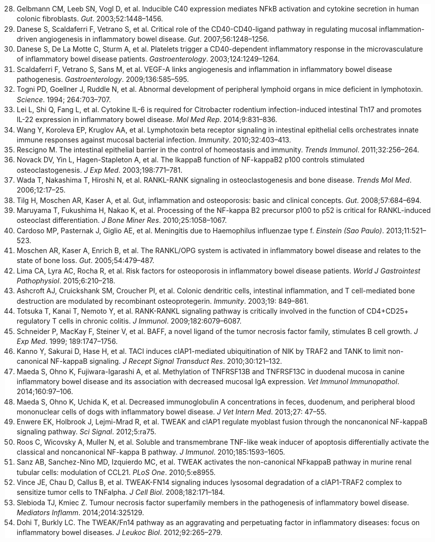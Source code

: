 28. Gelbmann CM, Leeb SN, Vogl D, et al. Inducible C40 expression mediates NFkB activation and cytokine secretion in human colonic fibroblasts. *Gut*. 2003;52:1448–1456.
29. Danese S, Scaldaferri F, Vetrano S, et al. Critical role of the CD40-CD40-ligand pathway in regulating mucosal inflammation-driven angiogenesis in inflammatory bowel disease. *Gut*. 2007;56:1248–1256.
30. Danese S, De La Motte C, Sturm A, et al. Platelets trigger a CD40-dependent inflammatory response in the microvasculature of inflammatory bowel disease patients. *Gastroenterology*. 2003;124:1249–1264.
31. Scaldaferri F, Vetrano S, Sans M, et al. VEGF-A links angiogenesis and inflammation in inflammatory bowel disease pathogenesis. *Gastroenterology*. 2009;136:585–595.
32. Togni PD, Goellner J, Ruddle N, et al. Abnormal development of peripheral lymphoid organs in mice deficient in lymphotoxin. *Science*. 1994; 264:703–707.
33. Lei L, Shi Q, Fang L, et al. Cytokine IL-6 is required for Citrobacter rodentium infection-induced intestinal Th17 and promotes IL-22 expression in inflammatory bowel disease. *Mol Med Rep*. 2014;9:831–836.
34. Wang Y, Koroleva EP, Kruglov AA, et al. Lymphotoxin beta receptor signaling in intestinal epithelial cells orchestrates innate immune responses against mucosal bacterial infection. *Immunity*. 2010;32:403–413.
35. Rescigno M. The intestinal epithelial barrier in the control of homeostasis and immunity. *Trends Immunol*. 2011;32:256–264.
36. Novack DV, Yin L, Hagen-Stapleton A, et al. The IkappaB function of NF-kappaB2 p100 controls stimulated osteoclastogenesis. *J Exp Med*. 2003;198:771–781.
37. Wada T, Nakashima T, Hiroshi N, et al. RANKL-RANK signaling in osteoclastogenesis and bone disease. *Trends Mol Med*. 2006;12:17–25.
38. Tilg H, Moschen AR, Kaser A, et al. Gut, inflammation and osteoporosis: basic and clinical concepts. *Gut*. 2008;57:684–694.
39. Maruyama T, Fukushima H, Nakao K, et al. Processing of the NF-kappa B2 precursor p100 to p52 is critical for RANKL-induced osteoclast differentiation. *J Bone Miner Res*. 2010;25:1058–1067.
40. Cardoso MP, Pasternak J, Giglio AE, et al. Meningitis due to Haemophilus influenzae type f. *Einstein (Sao Paulo)*. 2013;11:521–523.
41. Moschen AR, Kaser A, Enrich B, et al. The RANKL/OPG system is activated in inflammatory bowel disease and relates to the state of bone loss. *Gut*. 2005;54:479–487.
42. Lima CA, Lyra AC, Rocha R, et al. Risk factors for osteoporosis in inflammatory bowel disease patients. *World J Gastrointest Pathophysiol*. 2015;6:210–218.
43. Ashcroft AJ, Cruickshank SM, Croucher PI, et al. Colonic dendritic cells, intestinal inflammation, and T cell-mediated bone destruction are modulated by recombinant osteoprotegerin. *Immunity*. 2003;19: 849–861.
44. Totsuka T, Kanai T, Nemoto Y, et al. RANK-RANKL signaling pathway is critically involved in the function of CD4+CD25+ regulatory T cells in chronic colitis. *J Immunol*. 2009;182:6079–6087.
45. Schneider P, MacKay F, Steiner V, et al. BAFF, a novel ligand of the tumor necrosis factor family, stimulates B cell growth. *J Exp Med*. 1999; 189:1747–1756.
46. Kanno Y, Sakurai D, Hase H, et al. TACI induces cIAP1-mediated ubiquitination of NIK by TRAF2 and TANK to limit non-canonical NF-kappaB signaling. *J Recept Signal Transduct Res*. 2010;30:121–132.
47. Maeda S, Ohno K, Fujiwara-Igarashi A, et al. Methylation of TNFRSF13B and TNFRSF13C in duodenal mucosa in canine inflammatory bowel disease and its association with decreased mucosal IgA expression. *Vet Immunol Immunopathol*. 2014;160:97–106.
48. Maeda S, Ohno K, Uchida K, et al. Decreased immunoglobulin A concentrations in feces, duodenum, and peripheral blood mononuclear cells of dogs with inflammatory bowel disease. *J Vet Intern Med*. 2013;27: 47–55.
49. Enwere EK, Holbrook J, Lejmi-Mrad R, et al. TWEAK and cIAP1 regulate myoblast fusion through the noncanonical NF-kappaB signaling pathway. *Sci Signal*. 2012;5:ra75.
50. Roos C, Wicovsky A, Muller N, et al. Soluble and transmembrane TNF-like weak inducer of apoptosis differentially activate the classical and noncanonical NF-kappa B pathway. *J Immunol*. 2010;185:1593–1605.
51. Sanz AB, Sanchez-Nino MD, Izquierdo MC, et al. TWEAK activates the non-canonical NFkappaB pathway in murine renal tubular cells: modulation of CCL21. *PLoS One*. 2010;5:e8955.
52. Vince JE, Chau D, Callus B, et al. TWEAK-FN14 signaling induces lysosomal degradation of a cIAP1-TRAF2 complex to sensitize tumor cells to TNFalpha. *J Cell Biol*. 2008;182:171–184.
53. Slebioda TJ, Kmiec Z. Tumour necrosis factor superfamily members in the pathogenesis of inflammatory bowel disease. *Mediators Inflamm*. 2014;2014:325129.
54. Dohi T, Burkly LC. The TWEAK/Fn14 pathway as an aggravating and perpetuating factor in inflammatory diseases: focus on inflammatory bowel diseases. *J Leukoc Biol*. 2012;92:265–279.